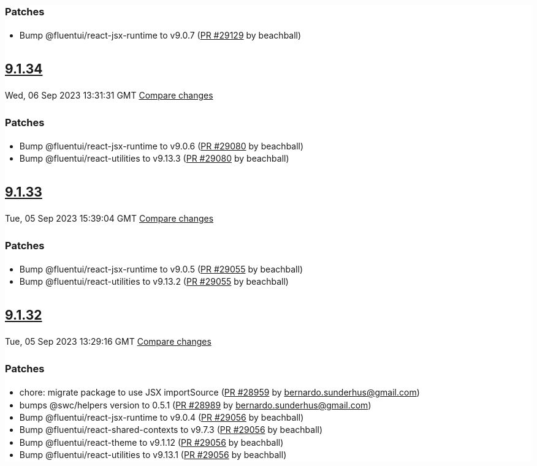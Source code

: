 ### Patches

- Bump @fluentui/react-jsx-runtime to v9.0.7 ([PR #29129](https://github.com/microsoft/fluentui/pull/29129) by beachball)

## [9.1.34](https://github.com/microsoft/fluentui/tree/@fluentui/react-badge_v9.1.34)

Wed, 06 Sep 2023 13:31:31 GMT 
[Compare changes](https://github.com/microsoft/fluentui/compare/@fluentui/react-badge_v9.1.33..@fluentui/react-badge_v9.1.34)

### Patches

- Bump @fluentui/react-jsx-runtime to v9.0.6 ([PR #29080](https://github.com/microsoft/fluentui/pull/29080) by beachball)
- Bump @fluentui/react-utilities to v9.13.3 ([PR #29080](https://github.com/microsoft/fluentui/pull/29080) by beachball)

## [9.1.33](https://github.com/microsoft/fluentui/tree/@fluentui/react-badge_v9.1.33)

Tue, 05 Sep 2023 15:39:04 GMT 
[Compare changes](https://github.com/microsoft/fluentui/compare/@fluentui/react-badge_v9.1.32..@fluentui/react-badge_v9.1.33)

### Patches

- Bump @fluentui/react-jsx-runtime to v9.0.5 ([PR #29055](https://github.com/microsoft/fluentui/pull/29055) by beachball)
- Bump @fluentui/react-utilities to v9.13.2 ([PR #29055](https://github.com/microsoft/fluentui/pull/29055) by beachball)

## [9.1.32](https://github.com/microsoft/fluentui/tree/@fluentui/react-badge_v9.1.32)

Tue, 05 Sep 2023 13:29:16 GMT 
[Compare changes](https://github.com/microsoft/fluentui/compare/@fluentui/react-badge_v9.1.31..@fluentui/react-badge_v9.1.32)

### Patches

- chore: migrate package to use JSX importSource ([PR #28959](https://github.com/microsoft/fluentui/pull/28959) by bernardo.sunderhus@gmail.com)
- bumps @swc/helpers version to 0.5.1 ([PR #28989](https://github.com/microsoft/fluentui/pull/28989) by bernardo.sunderhus@gmail.com)
- Bump @fluentui/react-jsx-runtime to v9.0.4 ([PR #29056](https://github.com/microsoft/fluentui/pull/29056) by beachball)
- Bump @fluentui/react-shared-contexts to v9.7.3 ([PR #29056](https://github.com/microsoft/fluentui/pull/29056) by beachball)
- Bump @fluentui/react-theme to v9.1.12 ([PR #29056](https://github.com/microsoft/fluentui/pull/29056) by beachball)
- Bump @fluentui/react-utilities to v9.13.1 ([PR #29056](https://github.com/microsoft/fluentui/pull/29056) by beachball)

